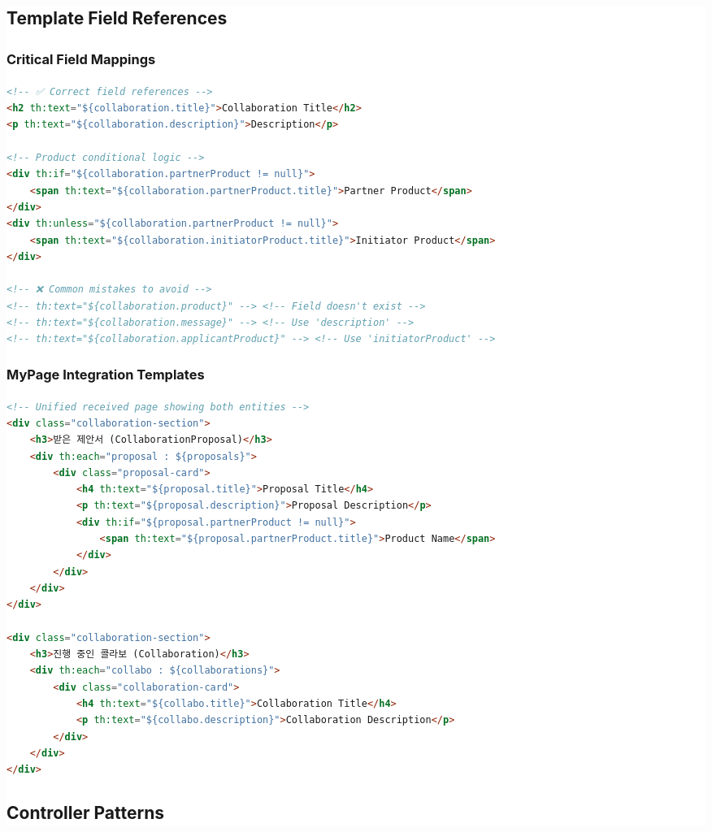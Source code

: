 ## Template Field References

### Critical Field Mappings
```html
<!-- ✅ Correct field references -->
<h2 th:text="${collaboration.title}">Collaboration Title</h2>
<p th:text="${collaboration.description}">Description</p>

<!-- Product conditional logic -->
<div th:if="${collaboration.partnerProduct != null}">
    <span th:text="${collaboration.partnerProduct.title}">Partner Product</span>
</div>
<div th:unless="${collaboration.partnerProduct != null}">
    <span th:text="${collaboration.initiatorProduct.title}">Initiator Product</span>
</div>

<!-- ❌ Common mistakes to avoid -->
<!-- th:text="${collaboration.product}" --> <!-- Field doesn't exist -->
<!-- th:text="${collaboration.message}" --> <!-- Use 'description' -->
<!-- th:text="${collaboration.applicantProduct}" --> <!-- Use 'initiatorProduct' -->
```

### MyPage Integration Templates
```html
<!-- Unified received page showing both entities -->
<div class="collaboration-section">
    <h3>받은 제안서 (CollaborationProposal)</h3>
    <div th:each="proposal : ${proposals}">
        <div class="proposal-card">
            <h4 th:text="${proposal.title}">Proposal Title</h4>
            <p th:text="${proposal.description}">Proposal Description</p>
            <div th:if="${proposal.partnerProduct != null}">
                <span th:text="${proposal.partnerProduct.title}">Product Name</span>
            </div>
        </div>
    </div>
</div>

<div class="collaboration-section">
    <h3>진행 중인 콜라보 (Collaboration)</h3>
    <div th:each="collabo : ${collaborations}">
        <div class="collaboration-card">
            <h4 th:text="${collabo.title}">Collaboration Title</h4>
            <p th:text="${collabo.description}">Collaboration Description</p>
        </div>
    </div>
</div>
```

## Controller Patterns
